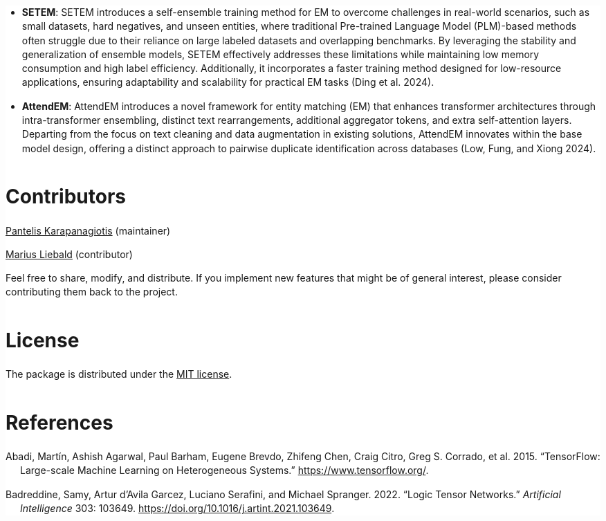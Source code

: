 - **SETEM**: SETEM introduces a self-ensemble training method for EM to
  overcome challenges in real-world scenarios, such as small datasets,
  hard negatives, and unseen entities, where traditional Pre-trained
  Language Model (PLM)-based methods often struggle due to their
  reliance on large labeled datasets and overlapping benchmarks. By
  leveraging the stability and generalization of ensemble models, SETEM
  effectively addresses these limitations while maintaining low memory
  consumption and high label efficiency. Additionally, it incorporates a
  faster training method designed for low-resource applications,
  ensuring adaptability and scalability for practical EM tasks (Ding et
  al. 2024).

- **AttendEM**: AttendEM introduces a novel framework for entity
  matching (EM) that enhances transformer architectures through
  intra-transformer ensembling, distinct text rearrangements, additional
  aggregator tokens, and extra self-attention layers. Departing from the
  focus on text cleaning and data augmentation in existing solutions,
  AttendEM innovates within the base model design, offering a distinct
  approach to pairwise duplicate identification across databases (Low,
  Fung, and Xiong 2024).

# Contributors

[Pantelis Karapanagiotis](https://www.pikappa.eu) (maintainer)

[Marius Liebald](https://www.marius-liebald.de) (contributor)

Feel free to share, modify, and distribute. If you implement new
features that might be of general interest, please consider contributing
them back to the project.

# License

The package is distributed under the [MIT license](LICENSE.txt).

# References

<div id="refs" class="references csl-bib-body hanging-indent"
entry-spacing="0">

<div id="ref-tensorflow2015" class="csl-entry">

Abadi, Martín, Ashish Agarwal, Paul Barham, Eugene Brevdo, Zhifeng Chen,
Craig Citro, Greg S. Corrado, et al. 2015. “TensorFlow:
<span class="nocase">Large-scale</span> Machine Learning on
Heterogeneous Systems.” <https://www.tensorflow.org/>.

</div>

<div id="ref-badreddine2022" class="csl-entry">

Badreddine, Samy, Artur d’Avila Garcez, Luciano Serafini, and Michael
Spranger. 2022. “Logic Tensor Networks.” *Artificial Intelligence* 303:
103649. <https://doi.org/10.1016/j.artint.2021.103649>.
